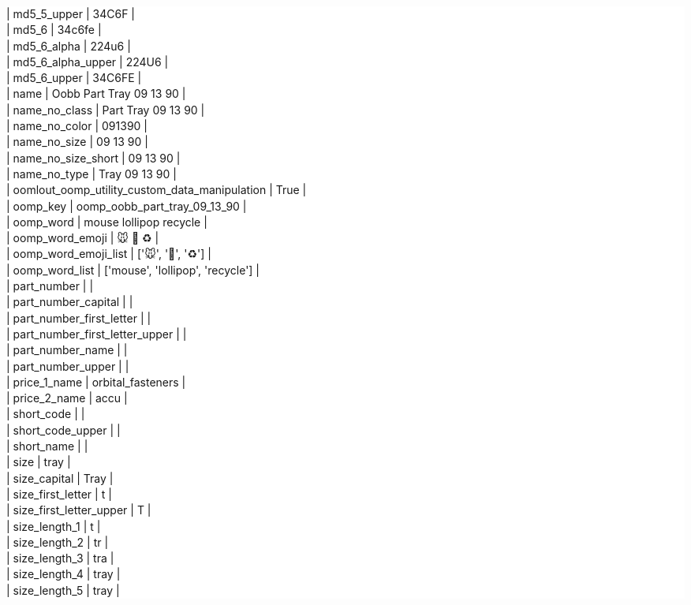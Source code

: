 | md5_5_upper | 34C6F |  
| md5_6 | 34c6fe |  
| md5_6_alpha | 224u6 |  
| md5_6_alpha_upper | 224U6 |  
| md5_6_upper | 34C6FE |  
| name | Oobb Part Tray 09 13 90 |  
| name_no_class | Part Tray 09 13 90 |  
| name_no_color | 091390 |  
| name_no_size | 09 13 90 |  
| name_no_size_short | 09 13 90 |  
| name_no_type | Tray 09 13 90 |  
| oomlout_oomp_utility_custom_data_manipulation | True |  
| oomp_key | oomp_oobb_part_tray_09_13_90 |  
| oomp_word | mouse lollipop recycle |  
| oomp_word_emoji | :mouse: :lollipop: :recycle: |  
| oomp_word_emoji_list | [':mouse:', ':lollipop:', ':recycle:'] |  
| oomp_word_list | ['mouse', 'lollipop', 'recycle'] |  
| part_number |  |  
| part_number_capital |  |  
| part_number_first_letter |  |  
| part_number_first_letter_upper |  |  
| part_number_name |  |  
| part_number_upper |  |  
| price_1_name | orbital_fasteners |  
| price_2_name | accu |  
| short_code |  |  
| short_code_upper |  |  
| short_name |  |  
| size | tray |  
| size_capital | Tray |  
| size_first_letter | t |  
| size_first_letter_upper | T |  
| size_length_1 | t |  
| size_length_2 | tr |  
| size_length_3 | tra |  
| size_length_4 | tray |  
| size_length_5 | tray |  